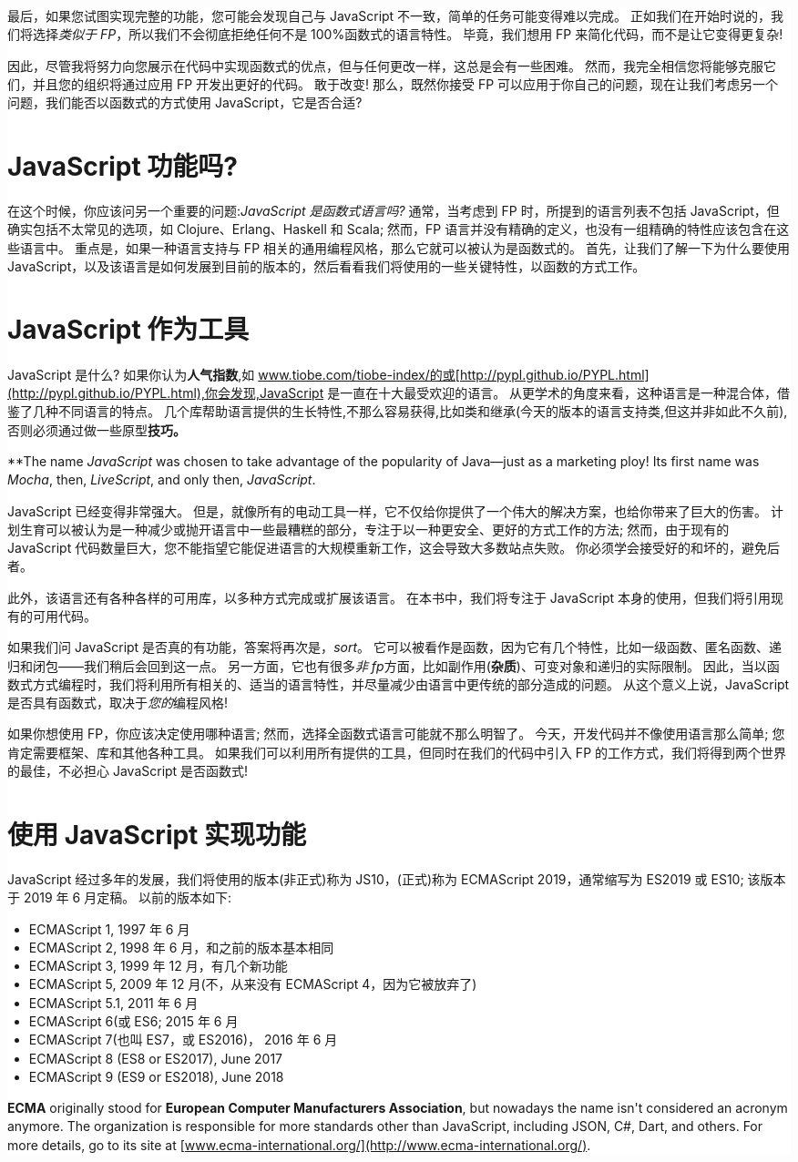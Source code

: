 最后，如果您试图实现完整的功能，您可能会发现自己与 JavaScript 不一致，简单的任务可能变得难以完成。 正如我们在开始时说的，我们将选择*类似于 FP*，所以我们不会彻底拒绝任何不是 100%函数式的语言特性。 毕竟，我们想用 FP 来简化代码，而不是让它变得更复杂!

因此，尽管我将努力向您展示在代码中实现函数式的优点，但与任何更改一样，这总是会有一些困难。 然而，我完全相信您将能够克服它们，并且您的组织将通过应用 FP 开发出更好的代码。 敢于改变! 那么，既然你接受 FP 可以应用于你自己的问题，现在让我们考虑另一个问题，我们能否以函数式的方式使用 JavaScript，它是否合适?

# JavaScript 功能吗?

在这个时候，你应该问另一个重要的问题:*JavaScript 是函数式语言吗?* 通常，当考虑到 FP 时，所提到的语言列表不包括 JavaScript，但确实包括不太常见的选项，如 Clojure、Erlang、Haskell 和 Scala; 然而，FP 语言并没有精确的定义，也没有一组精确的特性应该包含在这些语言中。 重点是，如果一种语言支持与 FP 相关的通用编程风格，那么它就可以被认为是函数式的。 首先，让我们了解一下为什么要使用 JavaScript，以及该语言是如何发展到目前的版本的，然后看看我们将使用的一些关键特性，以函数的方式工作。

# JavaScript 作为工具

JavaScript 是什么? 如果你认为**人气指数**,如 www.tiobe.com/tiobe-index/的或[http://pypl.github.io/PYPL.html](http://pypl.github.io/PYPL.html),你会发现,JavaScript 是一直在十大最受欢迎的语言。 从更学术的角度来看，这种语言是一种混合体，借鉴了几种不同语言的特点。 几个库帮助语言提供的生长特性,不那么容易获得,比如类和继承(今天的版本的语言支持类,但这并非如此不久前),否则必须通过做一些原型**技巧。**

**The name *JavaScript* was chosen to take advantage of the popularity of Java—just as a marketing ploy! Its first name was *Mocha*, then, *LiveScript*, and only then, *JavaScript*.

JavaScript 已经变得非常强大。 但是，就像所有的电动工具一样，它不仅给你提供了一个伟大的解决方案，也给你带来了巨大的伤害。 计划生育可以被认为是一种减少或抛开语言中一些最糟糕的部分，专注于以一种更安全、更好的方式工作的方法; 然而，由于现有的 JavaScript 代码数量巨大，您不能指望它能促进语言的大规模重新工作，这会导致大多数站点失败。 你必须学会接受好的和坏的，避免后者。

此外，该语言还有各种各样的可用库，以多种方式完成或扩展该语言。 在本书中，我们将专注于 JavaScript 本身的使用，但我们将引用现有的可用代码。

如果我们问 JavaScript 是否真的有功能，答案将再次是，*sort*。 它可以被看作是函数，因为它有几个特性，比如一级函数、匿名函数、递归和闭包——我们稍后会回到这一点。 另一方面，它也有很多*非 fp*方面，比如副作用(**杂质**)、可变对象和递归的实际限制。 因此，当以函数式方式编程时，我们将利用所有相关的、适当的语言特性，并尽量减少由语言中更传统的部分造成的问题。 从这个意义上说，JavaScript 是否具有函数式，取决于*您的*编程风格!

如果你想使用 FP，你应该决定使用哪种语言; 然而，选择全函数式语言可能就不那么明智了。 今天，开发代码并不像使用语言那么简单; 您肯定需要框架、库和其他各种工具。 如果我们可以利用所有提供的工具，但同时在我们的代码中引入 FP 的工作方式，我们将得到两个世界的最佳，不必担心 JavaScript 是否函数式!

# 使用 JavaScript 实现功能

JavaScript 经过多年的发展，我们将使用的版本(非正式)称为 JS10，(正式)称为 ECMAScript 2019，通常缩写为 ES2019 或 ES10; 该版本于 2019 年 6 月定稿。 以前的版本如下:

*   ECMAScript 1, 1997 年 6 月
*   ECMAScript 2, 1998 年 6 月，和之前的版本基本相同
*   ECMAScript 3, 1999 年 12 月，有几个新功能
*   ECMAScript 5, 2009 年 12 月(不，从来没有 ECMAScript 4，因为它被放弃了)
*   ECMAScript 5.1, 2011 年 6 月
*   ECMAScript 6(或 ES6; 2015 年 6 月
*   ECMAScript 7(也叫 ES7，或 ES2016)， 2016 年 6 月
*   ECMAScript 8 (ES8 or ES2017), June 2017
*   ECMAScript 9 (ES9 or ES2018), June 2018

**ECMA** originally stood for **European Computer Manufacturers Association**, but nowadays the name isn't considered an acronym anymore. The organization is responsible for more standards other than JavaScript, including JSON, C#, Dart, and others. For more details, go to its site at [www.ecma-international.org/](http://www.ecma-international.org/).

